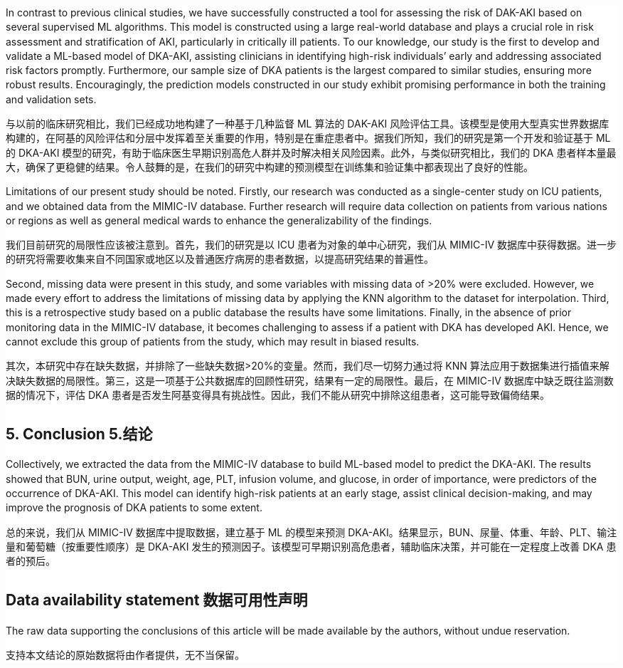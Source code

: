In contrast to previous clinical studies, we have successfully constructed a tool for assessing the risk of DAK-AKI based on several supervised ML algorithms. This model is constructed using a large real-world database and plays a crucial role in risk assessment and stratification of AKI, particularly in critically ill patients. To our knowledge, our study is the first to develop and validate a ML-based model of DKA-AKI, assisting clinicians in identifying high-risk individuals’ early and addressing associated risk factors promptly. Furthermore, our sample size of DKA patients is the largest compared to similar studies, ensuring more robust results. Encouragingly, the prediction models constructed in our study exhibit promising performance in both the training and validation sets.

与以前的临床研究相比，我们已经成功地构建了一种基于几种监督 ML 算法的 DAK-AKI 风险评估工具。该模型是使用大型真实世界数据库构建的，在阿基的风险评估和分层中发挥着至关重要的作用，特别是在重症患者中。据我们所知，我们的研究是第一个开发和验证基于 ML 的 DKA-AKI 模型的研究，有助于临床医生早期识别高危人群并及时解决相关风险因素。此外，与类似研究相比，我们的 DKA 患者样本量最大，确保了更稳健的结果。令人鼓舞的是，在我们的研究中构建的预测模型在训练集和验证集中都表现出了良好的性能。

Limitations of our present study should be noted. Firstly, our research was conducted as a single-center study on ICU patients, and we obtained data from the MIMIC-IV database. Further research will require data collection on patients from various nations or regions as well as general medical wards to enhance the generalizability of the findings.

我们目前研究的局限性应该被注意到。首先，我们的研究是以 ICU 患者为对象的单中心研究，我们从 MIMIC-IV 数据库中获得数据。进一步的研究将需要收集来自不同国家或地区以及普通医疗病房的患者数据，以提高研究结果的普遍性。

Second, missing data were present in this study, and some variables with missing data of >20% were excluded. However, we made every effort to address the limitations of missing data by applying the KNN algorithm to the dataset for interpolation. Third, this is a retrospective study based on a public database the results have some limitations. Finally, in the absence of prior monitoring data in the MIMIC-IV database, it becomes challenging to assess if a patient with DKA has developed AKI. Hence, we cannot exclude this group of patients from the study, which may result in biased results.

其次，本研究中存在缺失数据，并排除了一些缺失数据>20%的变量。然而，我们尽一切努力通过将 KNN 算法应用于数据集进行插值来解决缺失数据的局限性。第三，这是一项基于公共数据库的回顾性研究，结果有一定的局限性。最后，在 MIMIC-IV 数据库中缺乏既往监测数据的情况下，评估 DKA 患者是否发生阿基变得具有挑战性。因此，我们不能从研究中排除这组患者，这可能导致偏倚结果。

## 5. Conclusion  5.结论
Collectively, we extracted the data from the MIMIC-IV database to build ML-based model to predict the DKA-AKI. The results showed that BUN, urine output, weight, age, PLT, infusion volume, and glucose, in order of importance, were predictors of the occurrence of DKA-AKI. This model can identify high-risk patients at an early stage, assist clinical decision-making, and may improve the prognosis of DKA patients to some extent.

总的来说，我们从 MIMIC-IV 数据库中提取数据，建立基于 ML 的模型来预测 DKA-AKI。结果显示，BUN、尿量、体重、年龄、PLT、输注量和葡萄糖（按重要性顺序）是 DKA-AKI 发生的预测因子。该模型可早期识别高危患者，辅助临床决策，并可能在一定程度上改善 DKA 患者的预后。

## Data availability statement    数据可用性声明
The raw data supporting the conclusions of this article will be made available by the authors, without undue reservation.

支持本文结论的原始数据将由作者提供，无不当保留。















